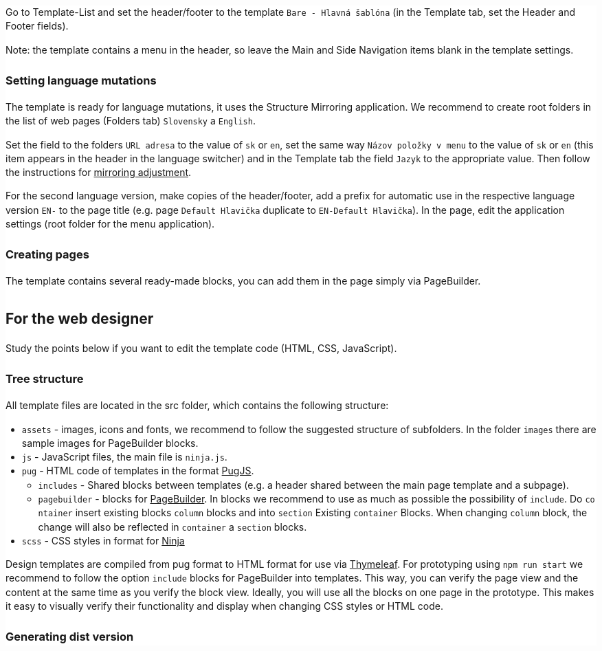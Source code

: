 Go to Template-List and set the header/footer to the template `Bare - Hlavná šablóna` (in the Template tab, set the Header and Footer fields).

Note: the template contains a menu in the header, so leave the Main and Side Navigation items blank in the template settings.

### Setting language mutations

The template is ready for language mutations, it uses the Structure Mirroring application. We recommend to create root folders in the list of web pages (Folders tab) `Slovensky` a `English`.

Set the field to the folders `URL adresa` to the value of `sk` or `en`, set the same way `Názov položky v menu` to the value of `sk` or `en` (this item appears in the header in the language switcher) and in the Template tab the field `Jazyk` to the appropriate value. Then follow the instructions for [mirroring adjustment](http://docs.webjetcms.sk/v2022/#/redactor/apps/docmirroring/README).

For the second language version, make copies of the header/footer, add a prefix for automatic use in the respective language version `EN-` to the page title (e.g. page `Default Hlavička` duplicate to `EN-Default Hlavička`). In the page, edit the application settings (root folder for the menu application).

### Creating pages

The template contains several ready-made blocks, you can add them in the page simply via PageBuilder.

## For the web designer

Study the points below if you want to edit the template code (HTML, CSS, JavaScript).

### Tree structure

All template files are located in the src folder, which contains the following structure:
- `assets` - images, icons and fonts, we recommend to follow the suggested structure of subfolders. In the folder `images` there are sample images for PageBuilder blocks.
- `js` - JavaScript files, the main file is `ninja.js`.
- `pug` - HTML code of templates in the format [PugJS](https://pugjs.org/).
  - `includes` - Shared blocks between templates (e.g. a header shared between the main page template and a subpage).
  - `pagebuilder` - blocks for [PageBuilder](http://docs.webjetcms.sk/v2022/#/frontend/page-builder/blocks). In blocks we recommend to use as much as possible the possibility of `include`. Do `container` insert existing blocks `column` blocks and into `section` Existing `container` Blocks. When changing `column` block, the change will also be reflected in `container` a `section` blocks.
- `scss` - CSS styles in format for [Ninja](http://docs.webjetcms.sk/v8/#/ninja-starter-kit/)

Design templates are compiled from pug format to HTML format for use via [Thymeleaf](http://docs.webjetcms.sk/v2022/#/frontend/thymeleaf/README). For prototyping using `npm run start` we recommend to follow the option `include` blocks for PageBuilder into templates. This way, you can verify the page view and the content at the same time as you verify the block view. Ideally, you will use all the blocks on one page in the prototype. This makes it easy to visually verify their functionality and display when changing CSS styles or HTML code.

### Generating dist version
